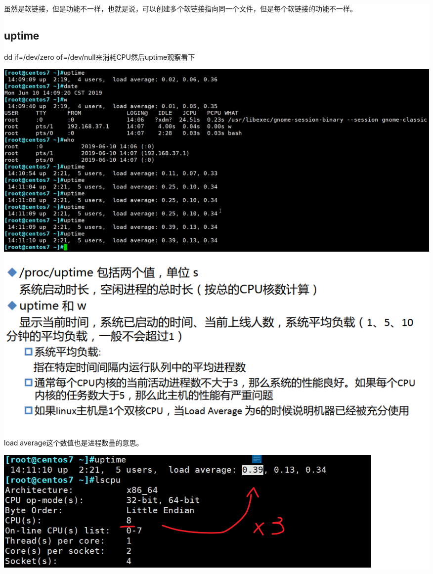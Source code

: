 虽然是软链接，但是功能不一样，也就是说，可以创建多个软链接指向同一个文件，但是每个软链接的功能不一样。



## uptime

dd if=/dev/zero of=/dev/null来消耗CPU然后uptime观察看下

![image-20220801165353046](3-进程管理和性能相关工具.assets/image-20220801165353046.png) 

![image-20220801165621362](3-进程管理和性能相关工具.assets/image-20220801165621362.png) 

load average这个数值也是进程数量的意思。

![image-20220801171208422](3-进程管理和性能相关工具.assets/image-20220801171208422.png) 
